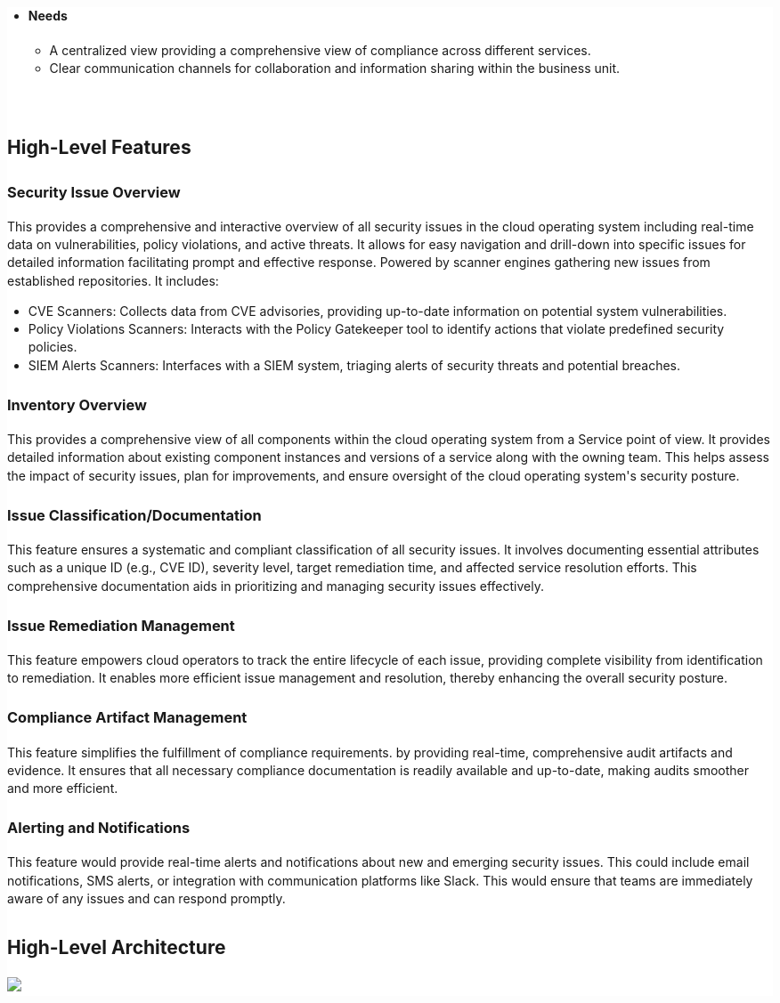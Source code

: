  - #### Needs

 	* A centralized view providing a comprehensive view of compliance across different services.
 	* Clear communication channels for collaboration and information sharing within the business unit.

<br/>  


## High-Level Features

### Security Issue Overview

This provides a comprehensive and interactive overview of all security issues in the cloud operating system including real-time data on  vulnerabilities, policy violations, and active threats. 
It allows for easy navigation and drill-down into specific issues for detailed information facilitating prompt and effective response.
Powered by scanner engines gathering new issues from established repositories. It includes:

- CVE Scanners: Collects data from CVE advisories, providing up-to-date information on potential system vulnerabilities.
- Policy Violations Scanners: Interacts with the Policy Gatekeeper tool to identify actions that violate predefined security policies.
- SIEM Alerts Scanners: Interfaces with a SIEM system, triaging alerts of security threats and potential breaches.


### Inventory Overview
This provides a comprehensive view of all components within the cloud operating system from a Service point of view.
It provides detailed information about existing component instances and versions of a service along with the owning team.
This helps assess the impact of security issues, plan for improvements, and ensure oversight of the cloud operating system's security posture.

### Issue Classification/Documentation
This feature ensures a systematic and compliant classification of all security issues. It involves documenting essential attributes such as a unique ID (e.g., CVE ID), severity level, target remediation time, and affected service resolution efforts.
This comprehensive documentation aids in prioritizing and managing security issues effectively.

### Issue Remediation Management
This feature empowers cloud operators to track the entire lifecycle of each issue, providing complete visibility from identification to remediation. It enables more efficient issue management and resolution, thereby enhancing the overall security posture.

### Compliance Artifact Management
This feature simplifies the fulfillment of compliance requirements. by providing real-time, comprehensive audit artifacts and evidence. It ensures that all necessary compliance documentation is readily available and up-to-date, making audits smoother and more efficient.

### Alerting and Notifications
This feature would provide real-time alerts and notifications about new and emerging security issues. This could include email notifications, SMS alerts, or integration with communication platforms like Slack. This would ensure that teams are immediately aware of any issues and can respond promptly.



## High-Level Architecture

![](https://objectstore-3.eu-nl-1.cloud.sap/v1/AUTH_8eba81a5654c4bb2a86fde93ccc33cab/codimd-images/uploads/48a8cca4-6fad-448e-b721-c9fe562f8e8e.png)



